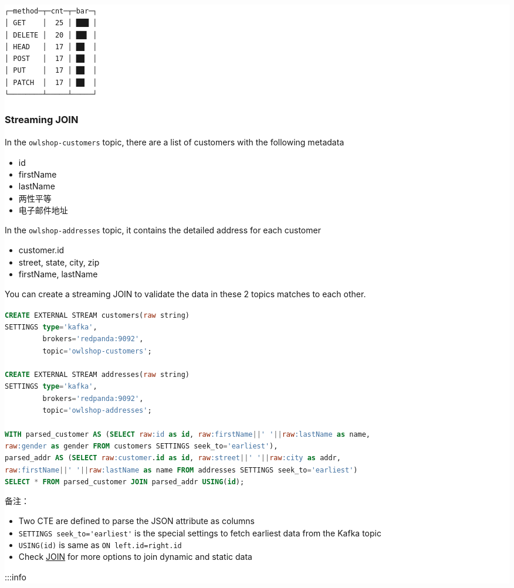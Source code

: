 ```
┌─method─┬─cnt─┬─bar─┐
│ GET    │  25 │ ███ │
│ DELETE │  20 │ ██▌ │
│ HEAD   │  17 │ ██  │
│ POST   │  17 │ ██  │
│ PUT    │  17 │ ██  │
│ PATCH  │  17 │ ██  │
└────────┴─────┴─────┘
```

### Streaming JOIN

In the `owlshop-customers` topic, there are a list of customers with the following metadata

* id
* firstName
* lastName
* 两性平等
* 电子邮件地址

In the `owlshop-addresses` topic, it contains the detailed address for each customer

* customer.id
* street, state, city, zip
* firstName, lastName

You can create a streaming JOIN to validate the data in these 2 topics matches to each other.

```sql
CREATE EXTERNAL STREAM customers(raw string)
SETTINGS type='kafka', 
         brokers='redpanda:9092',
         topic='owlshop-customers';

CREATE EXTERNAL STREAM addresses(raw string)
SETTINGS type='kafka', 
         brokers='redpanda:9092',
         topic='owlshop-addresses';   

WITH parsed_customer AS (SELECT raw:id as id, raw:firstName||' '||raw:lastName as name, 
raw:gender as gender FROM customers SETTINGS seek_to='earliest'),
parsed_addr AS (SELECT raw:customer.id as id, raw:street||' '||raw:city as addr, 
raw:firstName||' '||raw:lastName as name FROM addresses SETTINGS seek_to='earliest')
SELECT * FROM parsed_customer JOIN parsed_addr USING(id);
```

备注：

* Two CTE are defined to parse the JSON attribute as columns
* `SETTINGS seek_to='earliest'` is the special settings to fetch earliest data from the Kafka topic
* `USING(id)` is same as `ON left.id=right.id`
* Check [JOIN](joins) for more options to join dynamic and static data

:::info
